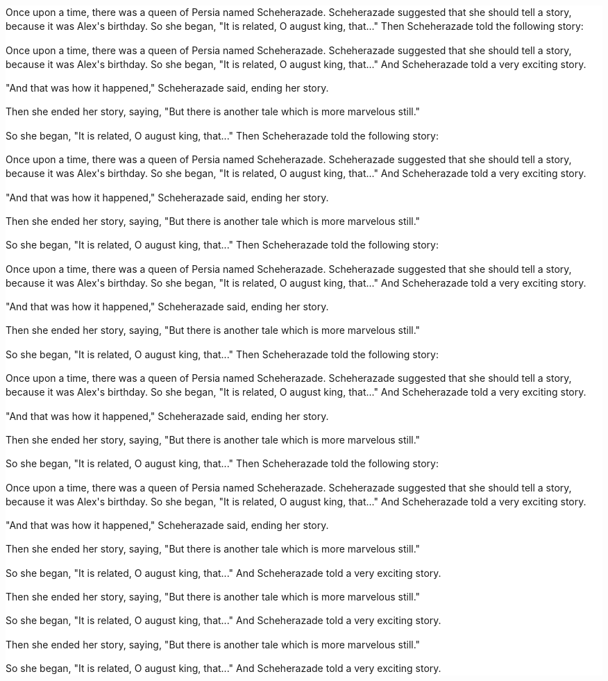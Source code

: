 Once upon a time, there was a queen of Persia named Scheherazade. Scheherazade suggested that she should tell a story, because it was Alex's birthday. So she began, "It is related, O august king, that..." Then Scheherazade told the following story:

Once upon a time, there was a queen of Persia named Scheherazade. Scheherazade suggested that she should tell a story, because it was Alex's birthday. So she began, "It is related, O august king, that..." And Scheherazade told a very exciting story.

"And that was how it happened," Scheherazade said, ending her story.

Then she ended her story, saying, "But there is another tale which is more marvelous still."

So she began, "It is related, O august king, that..." Then Scheherazade told the following story:

Once upon a time, there was a queen of Persia named Scheherazade. Scheherazade suggested that she should tell a story, because it was Alex's birthday. So she began, "It is related, O august king, that..." And Scheherazade told a very exciting story.

"And that was how it happened," Scheherazade said, ending her story.

Then she ended her story, saying, "But there is another tale which is more marvelous still."

So she began, "It is related, O august king, that..." Then Scheherazade told the following story:

Once upon a time, there was a queen of Persia named Scheherazade. Scheherazade suggested that she should tell a story, because it was Alex's birthday. So she began, "It is related, O august king, that..." And Scheherazade told a very exciting story.

"And that was how it happened," Scheherazade said, ending her story.

Then she ended her story, saying, "But there is another tale which is more marvelous still."

So she began, "It is related, O august king, that..." Then Scheherazade told the following story:

Once upon a time, there was a queen of Persia named Scheherazade. Scheherazade suggested that she should tell a story, because it was Alex's birthday. So she began, "It is related, O august king, that..." And Scheherazade told a very exciting story.

"And that was how it happened," Scheherazade said, ending her story.

Then she ended her story, saying, "But there is another tale which is more marvelous still."

So she began, "It is related, O august king, that..." Then Scheherazade told the following story:

Once upon a time, there was a queen of Persia named Scheherazade. Scheherazade suggested that she should tell a story, because it was Alex's birthday. So she began, "It is related, O august king, that..." And Scheherazade told a very exciting story.

"And that was how it happened," Scheherazade said, ending her story.

Then she ended her story, saying, "But there is another tale which is more marvelous still."

So she began, "It is related, O august king, that..." And Scheherazade told a very exciting story.

Then she ended her story, saying, "But there is another tale which is more marvelous still."

So she began, "It is related, O august king, that..." And Scheherazade told a very exciting story.

Then she ended her story, saying, "But there is another tale which is more marvelous still."

So she began, "It is related, O august king, that..." And Scheherazade told a very exciting story.
